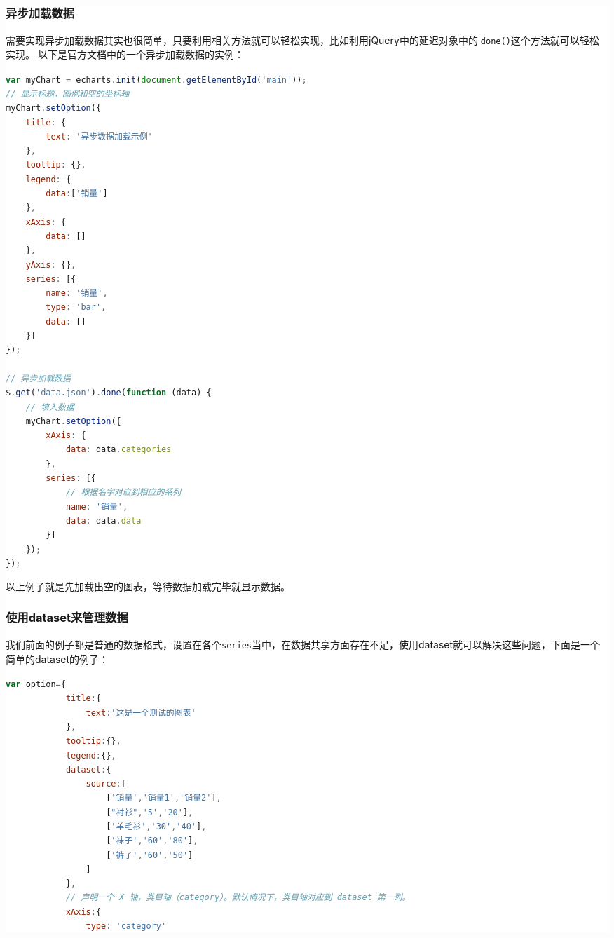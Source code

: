 ### 异步加载数据
需要实现异步加载数据其实也很简单，只要利用相关方法就可以轻松实现，比如利用jQuery中的延迟对象中的 ``done()``这个方法就可以轻松实现。
以下是官方文档中的一个异步加载数据的实例：
```js
var myChart = echarts.init(document.getElementById('main'));
// 显示标题，图例和空的坐标轴
myChart.setOption({
    title: {
        text: '异步数据加载示例'
    },
    tooltip: {},
    legend: {
        data:['销量']
    },
    xAxis: {
        data: []
    },
    yAxis: {},
    series: [{
        name: '销量',
        type: 'bar',
        data: []
    }]
});

// 异步加载数据
$.get('data.json').done(function (data) {
    // 填入数据
    myChart.setOption({
        xAxis: {
            data: data.categories
        },
        series: [{
            // 根据名字对应到相应的系列
            name: '销量',
            data: data.data
        }]
    });
});
```
以上例子就是先加载出空的图表，等待数据加载完毕就显示数据。

### 使用dataset来管理数据
我们前面的例子都是普通的数据格式，设置在各个``series``当中，在数据共享方面存在不足，使用dataset就可以解决这些问题，下面是一个简单的dataset的例子：
```js
var option={
            title:{
                text:'这是一个测试的图表'
            },
            tooltip:{},
            legend:{},
            dataset:{
                source:[
                    ['销量','销量1','销量2'],
                    ["衬衫",'5','20'],
                    ['羊毛衫','30','40'],
                    ['袜子','60','80'],
                    ['裤子','60','50']
                ]
            },
            // 声明一个 X 轴，类目轴（category）。默认情况下，类目轴对应到 dataset 第一列。
            xAxis:{
                type: 'category'
```